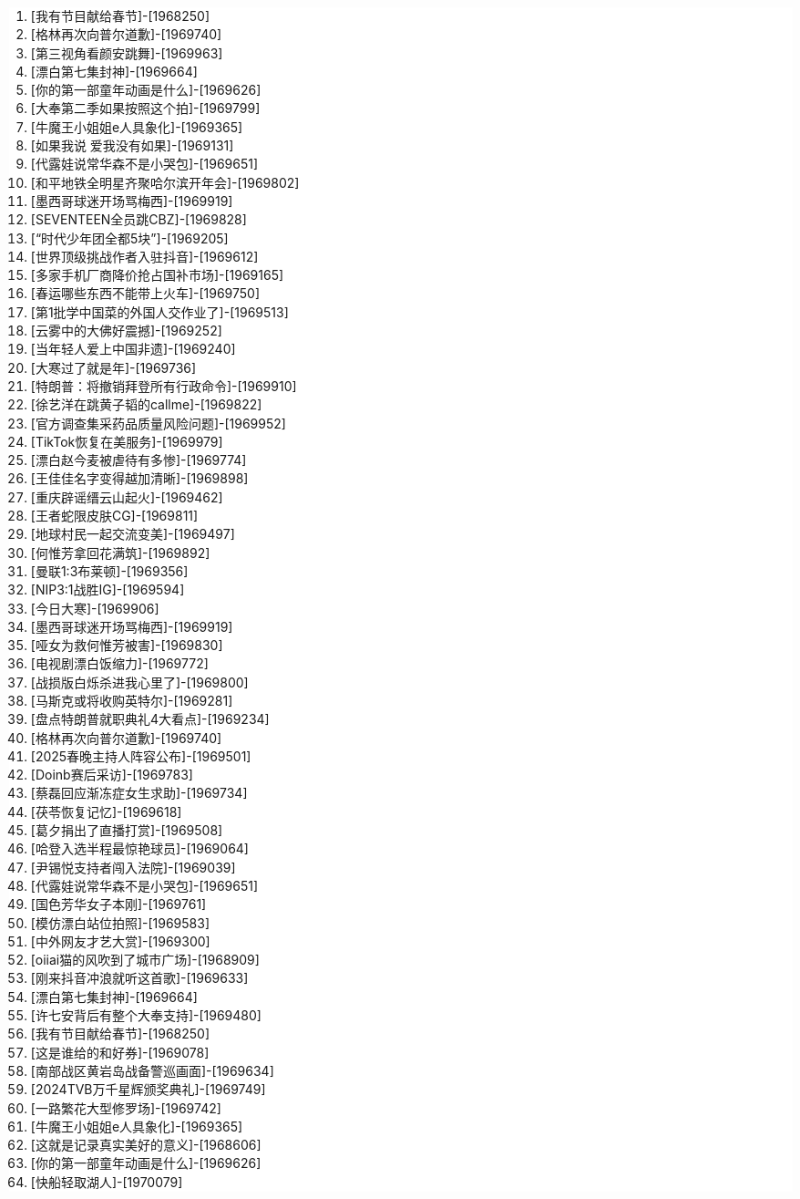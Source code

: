 1. [我有节目献给春节]-[1968250]
1. [格林再次向普尔道歉]-[1969740]
1. [第三视角看颜安跳舞]-[1969963]
1. [漂白第七集封神]-[1969664]
1. [你的第一部童年动画是什么]-[1969626]
1. [大奉第二季如果按照这个拍]-[1969799]
1. [牛魔王小姐姐e人具象化]-[1969365]
1. [如果我说 爱我没有如果]-[1969131]
1. [代露娃说常华森不是小哭包]-[1969651]
1. [和平地铁全明星齐聚哈尔滨开年会]-[1969802]
1. [墨西哥球迷开场骂梅西]-[1969919]
1. [SEVENTEEN全员跳CBZ]-[1969828]
1. [“时代少年团全都5块”]-[1969205]
1. [世界顶级挑战作者入驻抖音]-[1969612]
1. [多家手机厂商降价抢占国补市场]-[1969165]
1. [春运哪些东西不能带上火车]-[1969750]
1. [第1批学中国菜的外国人交作业了]-[1969513]
1. [云雾中的大佛好震撼]-[1969252]
1. [当年轻人爱上中国非遗]-[1969240]
1. [大寒过了就是年]-[1969736]
1. [特朗普：将撤销拜登所有行政命令]-[1969910]
1. [徐艺洋在跳黄子韬的callme]-[1969822]
1. [官方调查集采药品质量风险问题]-[1969952]
1. [TikTok恢复在美服务]-[1969979]
1. [漂白赵今麦被虐待有多惨]-[1969774]
1. [王佳佳名字变得越加清晰]-[1969898]
1. [重庆辟谣缙云山起火]-[1969462]
1. [王者蛇限皮肤CG]-[1969811]
1. [地球村民一起交流变美]-[1969497]
1. [何惟芳拿回花满筑]-[1969892]
1. [曼联1:3布莱顿]-[1969356]
1. [NIP3:1战胜IG]-[1969594]
1. [今日大寒]-[1969906]
1. [墨西哥球迷开场骂梅西]-[1969919]
1. [哑女为救何惟芳被害]-[1969830]
1. [电视剧漂白饭缩力]-[1969772]
1. [战损版白烁杀进我心里了]-[1969800]
1. [马斯克或将收购英特尔]-[1969281]
1. [盘点特朗普就职典礼4大看点]-[1969234]
1. [格林再次向普尔道歉]-[1969740]
1. [2025春晚主持人阵容公布]-[1969501]
1. [Doinb赛后采访]-[1969783]
1. [蔡磊回应渐冻症女生求助]-[1969734]
1. [茯苓恢复记忆]-[1969618]
1. [葛夕捐出了直播打赏]-[1969508]
1. [哈登入选半程最惊艳球员]-[1969064]
1. [尹锡悦支持者闯入法院]-[1969039]
1. [代露娃说常华森不是小哭包]-[1969651]
1. [国色芳华女子本刚]-[1969761]
1. [模仿漂白站位拍照]-[1969583]
1. [中外网友才艺大赏]-[1969300]
1. [oiiai猫的风吹到了城市广场]-[1968909]
1. [刚来抖音冲浪就听这首歌]-[1969633]
1. [漂白第七集封神]-[1969664]
1. [许七安背后有整个大奉支持]-[1969480]
1. [我有节目献给春节]-[1968250]
1. [这是谁给的和好券]-[1969078]
1. [南部战区黄岩岛战备警巡画面]-[1969634]
1. [2024TVB万千星辉颁奖典礼]-[1969749]
1. [一路繁花大型修罗场]-[1969742]
1. [牛魔王小姐姐e人具象化]-[1969365]
1. [这就是记录真实美好的意义]-[1968606]
1. [你的第一部童年动画是什么]-[1969626]
1. [快船轻取湖人]-[1970079]